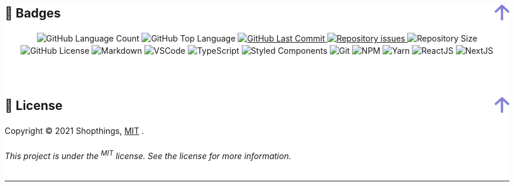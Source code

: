 ## 🔖 Badges <a href="#top"><img align="right" width="25" src="./src/assets/icon-arrow-up.svg" /></a>

<p align="center">
  <img alt="GitHub Language Count" src="https://img.shields.io/github/languages/count/caiohenrique-developer/shopthings">

  <img alt="GitHub Top Language" src="https://img.shields.io/github/languages/top/caiohenrique-developer/shopthings">

  <a href="https://github.com/caiohenrique-developer/shopthings/commits/master">
    <img alt="GitHub Last Commit" src="https://img.shields.io/github/last-commit/caiohenrique-developer/shopthings">
  </a>

  <a href="https://github.com/caiohenrique-developer/shopthings/issues">
    <img alt="Repository issues" src="https://img.shields.io/github/issues/caiohenrique-developer/shopthings">
  </a>

  <img alt="Repository Size" src="https://img.shields.io/github/repo-size/caiohenrique-developer/shopthings">

  <img alt="GitHub License" src="https://img.shields.io/github/license/caiohenrique-developer/shopthings">

  <img alt="Markdown" src="https://img.shields.io/badge/Markdown-000000?style=flat&logo=markdown&logoColor=white"/>

  <img alt="VSCode" src="https://img.shields.io/badge/Visual_Studio_Code-0078D4?style=flat&logo=visual%20studio%20code&logoColor=white"/>

  <img alt="TypeScript" src="https://img.shields.io/badge/TypeScript-007ACC?style=flat&logo=typescript&logoColor=white"/>

  <img alt="Styled Components" src="https://img.shields.io/badge/styled--components-DB7093?style=flat&logo=styled-components&logoColor=white"/>

  <img alt="Git" src="https://img.shields.io/badge/Git-F05032?style=flat&logo=git&logoColor=white"/>

  <img alt="NPM" src="https://img.shields.io/badge/npm-CB3837?style=flat&logo=npm&logoColor=white"/>

  <img alt="Yarn" src="https://img.shields.io/badge/Yarn-2C8EBB?style=flat&logo=yarn&logoColor=white"/>

  <img alt="ReactJS" src="https://img.shields.io/badge/React-20232A?style=flat&logo=react&logoColor=61DAFB"/>

  <img alt="NextJS" src="https://img.shields.io/badge/next.js-000000?style=flat&logo=next.js&logoColor=white"/>
</p>

#### <a name="closed_lock_with_key"></a> <br>

## 🔐 License <a href="#top"><img align="right" width="25" src="./src/assets/icon-arrow-up.svg" /></a>

Copyright © 2021 Shopthings, [MIT](https://github.com/caiohenrique-developer/shopthings/blob/master/LICENSE) .

###### _This project is under the <sup>MIT</sup> license. See the license for more information._

---